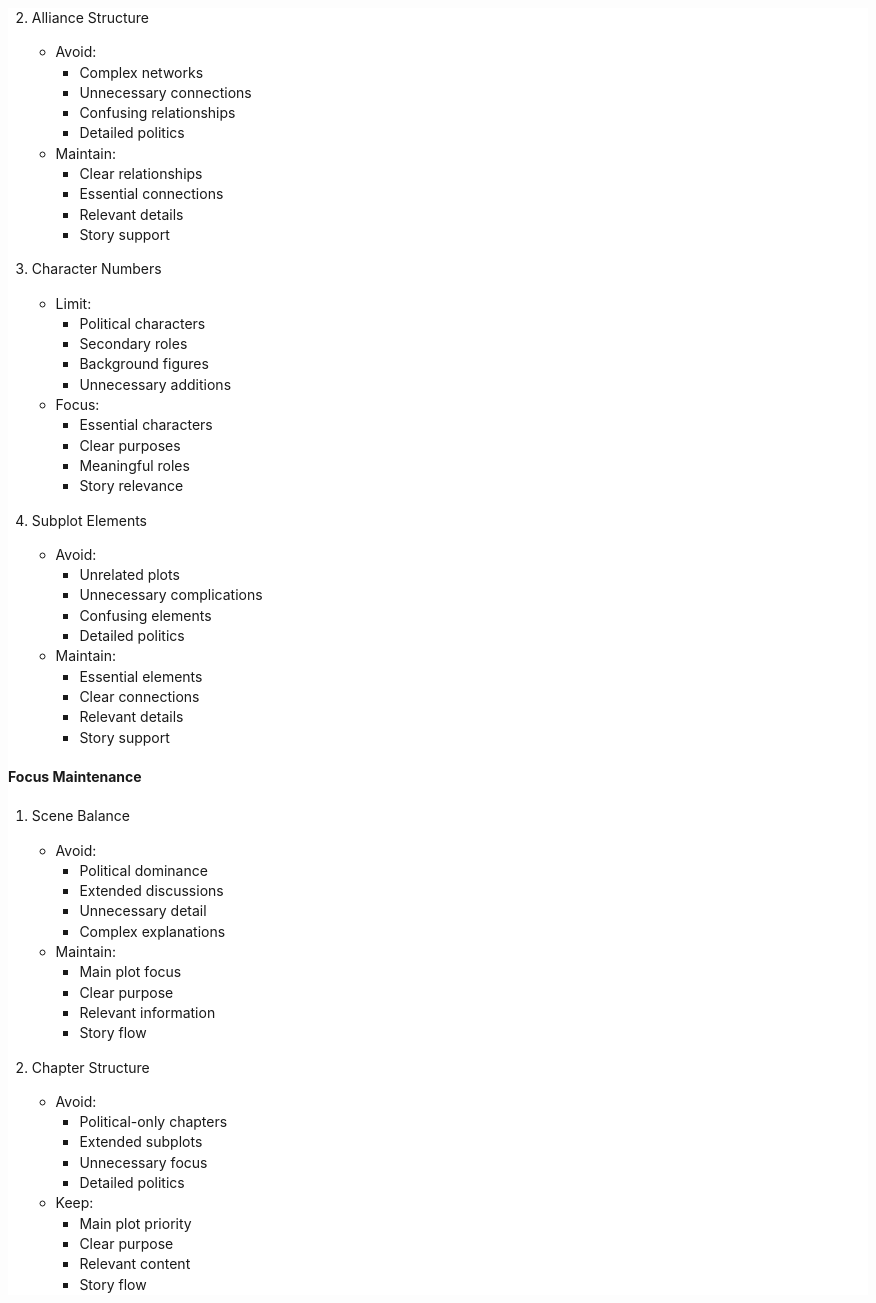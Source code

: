 2. Alliance Structure
   - Avoid:
     * Complex networks
     * Unnecessary connections
     * Confusing relationships
     * Detailed politics
   - Maintain:
     * Clear relationships
     * Essential connections
     * Relevant details
     * Story support

3. Character Numbers
   - Limit:
     * Political characters
     * Secondary roles
     * Background figures
     * Unnecessary additions
   - Focus:
     * Essential characters
     * Clear purposes
     * Meaningful roles
     * Story relevance

4. Subplot Elements
   - Avoid:
     * Unrelated plots
     * Unnecessary complications
     * Confusing elements
     * Detailed politics
   - Maintain:
     * Essential elements
     * Clear connections
     * Relevant details
     * Story support

#### Focus Maintenance
1. Scene Balance
   - Avoid:
     * Political dominance
     * Extended discussions
     * Unnecessary detail
     * Complex explanations
   - Maintain:
     * Main plot focus
     * Clear purpose
     * Relevant information
     * Story flow

2. Chapter Structure
   - Avoid:
     * Political-only chapters
     * Extended subplots
     * Unnecessary focus
     * Detailed politics
   - Keep:
     * Main plot priority
     * Clear purpose
     * Relevant content
     * Story flow
